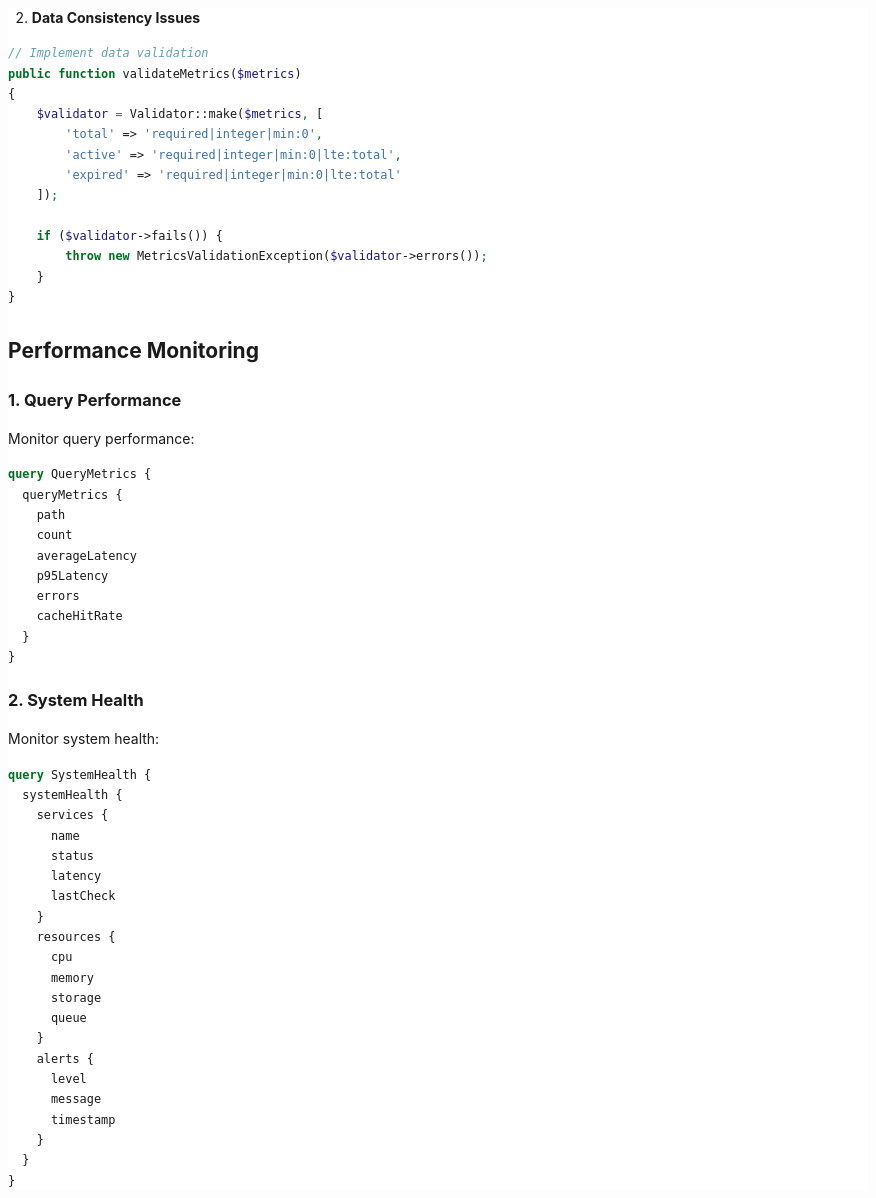 2. **Data Consistency Issues**
```php
// Implement data validation
public function validateMetrics($metrics)
{
    $validator = Validator::make($metrics, [
        'total' => 'required|integer|min:0',
        'active' => 'required|integer|min:0|lte:total',
        'expired' => 'required|integer|min:0|lte:total'
    ]);

    if ($validator->fails()) {
        throw new MetricsValidationException($validator->errors());
    }
}
```

## Performance Monitoring

### 1. Query Performance

Monitor query performance:

```graphql
query QueryMetrics {
  queryMetrics {
    path
    count
    averageLatency
    p95Latency
    errors
    cacheHitRate
  }
}
```

### 2. System Health

Monitor system health:

```graphql
query SystemHealth {
  systemHealth {
    services {
      name
      status
      latency
      lastCheck
    }
    resources {
      cpu
      memory
      storage
      queue
    }
    alerts {
      level
      message
      timestamp
    }
  }
}
```
